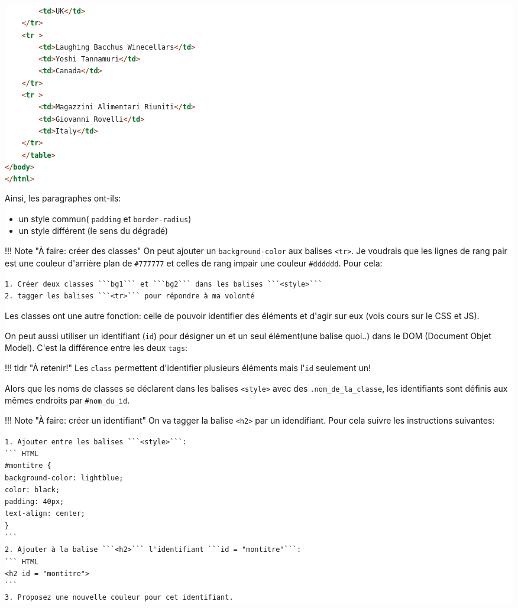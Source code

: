 ``` HTML
        <td>UK</td>
    </tr>
    <tr >
        <td>Laughing Bacchus Winecellars</td>
        <td>Yoshi Tannamuri</td>
        <td>Canada</td>
    </tr>
    <tr >
        <td>Magazzini Alimentari Riuniti</td>
        <td>Giovanni Rovelli</td>
        <td>Italy</td>
    </tr>
    </table>
</body>
</html> 
```

Ainsi, les paragraphes ont-ils:

- un style commun( ```padding``` et ```border-radius```)
- un style différent (le sens du dégradé)

!!! Note "À faire: créer des classes"
    On peut ajouter un ```background-color``` aux balises ```<tr>```. Je voudrais que les lignes de rang pair est une couleur d'arrière plan de ```#777777``` et celles de rang impair une couleur ```#dddddd```. Pour cela:

    1. Créer deux classes ```bg1``` et ```bg2``` dans les balises ```<style>```
    2. tagger les balises ```<tr>``` pour répondre à ma volonté

Les classes ont une autre fonction: celle de pouvoir identifier des éléments et d'agir sur eux (vois cours sur le CSS et JS).

On peut aussi utiliser un identifiant (```id```) pour désigner un et un seul élément(une balise quoi..) dans le DOM (Document Objet Model). C'est la différence entre les deux ``` tags ```: 

!!! tldr "À retenir!"
    Les ``` class ``` permettent d'identifier plusieurs éléments mais l'``` id ``` seulement un!

Alors que les noms de classes se déclarent dans les balises ```<style>``` avec des  ```.nom_de_la_classe```, les identifiants sont définis aux mêmes endroits par ```#nom_du_id```.

!!! Note "À faire: créer un identifiant"
    On va tagger la balise ```<h2>``` par un idendifiant. Pour cela suivre les instructions suivantes:
    
    1. Ajouter entre les balises ```<style>```:
    ``` HTML
    #montitre {
    background-color: lightblue;
    color: black;
    padding: 40px;
    text-align: center;
    }
    ```
    2. Ajouter à la balise ```<h2>``` l'identifiant ```id = "montitre"```:
    ``` HTML
    <h2 id = "montitre">
    ```
    3. Proposez une nouvelle couleur pour cet identifiant.

